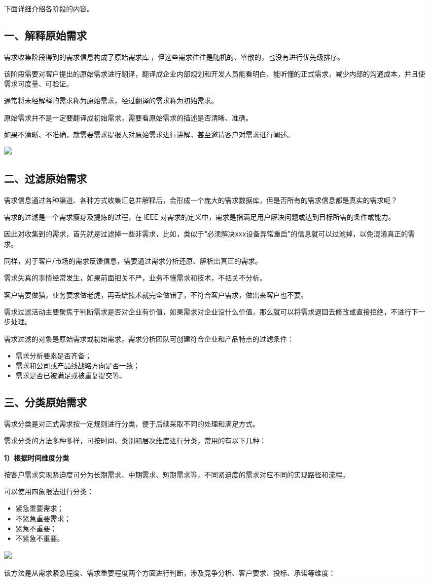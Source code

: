 下面详细介绍各阶段的内容。

## 一、解释原始需求

需求收集阶段得到的需求信息构成了原始需求库 ，但这些需求往往是随机的、零散的，也没有进行优先级排序。

该阶段需要对客户提出的原始需求进行翻译，翻译成企业内部规划和开发人员能看明白、能听懂的正式需求，减少内部的沟通成本，并且使需求可度量、可验证。

通常将未经解释的需求称为原始需求，经过翻译的需求称为初始需求。

原始需求并不是一定要翻译成初始需求，需要看原始需求的描述是否清晰、准确。

如果不清晰、不准确，就需要需求提报人对原始需求进行讲解，甚至邀请客户对需求进行阐述。

![](https://image.woshipm.com/wp-files/2021/10/L00TJHdyJBRJpDaLpXrT.png)

## 二、过滤原始需求

需求信息通过各种渠道、各种方式收集汇总并解释后，会形成一个庞大的需求数据库，但是否所有的需求信息都是真实的需求呢？

需求的过滤是一个需求瘦身及提炼的过程，在 IEEE 对需求的定义中，需求是指满足用户解决问题或达到目标所需的条件或能力。

因此对收集到的需求，首先就是过滤掉一些非需求，比如，类似于“必须解决xxx设备异常重启”的信息就可以过滤掉，以免混淆真正的需求。

同样，对于客户/市场的需求反馈信息，需要通过需求分析还原、解析出真正的需求。

需求失真的事情经常发生，如果前面把关不严，业务不懂需求和技术，不把关不分析。

客户需要做猫，业务要求做老虎，再丢给技术就完全做错了，不符合客户需求，做出来客户也不要。

需求过滤活动主要聚焦于判断需求是否对企业有价值，如果需求对企业没什么价值，那么就可以将需求退回去修改或直接拒绝，不进行下一步处理。

需求过滤的对象是原始需求或初始需求，需求分析团队可创建符合企业和产品特点的过滤条件：

*   需求分析要素是否齐备；
*   需求和公司或产品线战略方向是否一致；
*   需求是否已被满足或被重复提交等。

## 三、分类原始需求

需求分类是对正式需求按一定规则进行分类，便于后续采取不同的处理和满足方式。

需求分类的方法多种多样，可按时间、类别和层次维度进行分类，常用的有以下几种：

**1）根据时间维度分类**

按客户需求实现紧迫度可分为长期需求、中期需求、短期需求等，不同紧迫度的需求对应不同的实现路径和流程。

可以使用四象限法进行分类：

*   紧急重要需求；
*   不紧急重要需求；
*   紧急不重要；
*   不紧急不重要。

![](https://image.woshipm.com/wp-files/2021/10/Ln4CpR3jDoIC5BnXNNEA.png)

该方法是从需求紧急程度、需求重要程度两个方面进行判断，涉及竞争分析、客户要求、投标、承诺等维度：
